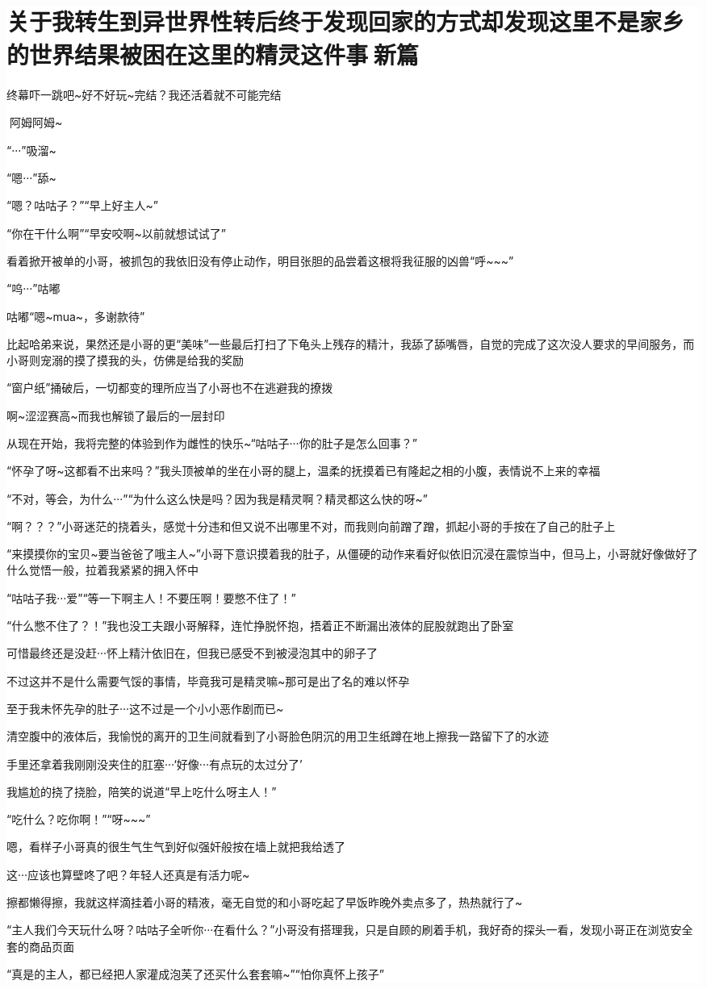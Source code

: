 # 关于我转生到异世界性转后终于发现回家的方式却发现这里不是家乡的世界结果被困在这里的精灵这件事 新篇

终幕吓一跳吧~好不好玩~完结？我还活着就不可能完结 

 阿姆阿姆~

“···”吸溜~

“嗯···”舔~

“嗯？咕咕子？”“早上好主人~”

“你在干什么啊”“早安咬啊~以前就想试试了”

看着掀开被单的小哥，被抓包的我依旧没有停止动作，明目张胆的品尝着这根将我征服的凶兽“呼~~~”

“呜···”咕嘟

咕嘟“嗯~mua~，多谢款待”

比起哈弟来说，果然还是小哥的更“美味”一些最后打扫了下龟头上残存的精汁，我舔了舔嘴唇，自觉的完成了这次没人要求的早间服务，而小哥则宠溺的摸了摸我的头，仿佛是给我的奖励

“窗户纸”捅破后，一切都变的理所应当了小哥也不在逃避我的撩拨

啊~涩涩赛高~而我也解锁了最后的一层封印

从现在开始，我将完整的体验到作为雌性的快乐~“咕咕子···你的肚子是怎么回事？”

“怀孕了呀~这都看不出来吗？”我头顶被单的坐在小哥的腿上，温柔的抚摸着已有隆起之相的小腹，表情说不上来的幸福

“不对，等会，为什么···”“为什么这么快是吗？因为我是精灵啊？精灵都这么快的呀~”

“啊？？？”小哥迷茫的挠着头，感觉十分违和但又说不出哪里不对，而我则向前蹭了蹭，抓起小哥的手按在了自己的肚子上

“来摸摸你的宝贝~要当爸爸了哦主人~”小哥下意识摸着我的肚子，从僵硬的动作来看好似依旧沉浸在震惊当中，但马上，小哥就好像做好了什么觉悟一般，拉着我紧紧的拥入怀中

“咕咕子我···爱”“等一下啊主人！不要压啊！要憋不住了！”

“什么憋不住了？！”我也没工夫跟小哥解释，连忙挣脱怀抱，捂着正不断漏出液体的屁股就跑出了卧室

可惜最终还是没赶···怀上精汁依旧在，但我已感受不到被浸泡其中的卵子了

不过这并不是什么需要气馁的事情，毕竟我可是精灵嘛~那可是出了名的难以怀孕

至于我未怀先孕的肚子···这不过是一个小小恶作剧而已~

清空腹中的液体后，我愉悦的离开的卫生间就看到了小哥脸色阴沉的用卫生纸蹲在地上擦我一路留下了的水迹

手里还拿着我刚刚没夹住的肛塞···‘好像···有点玩的太过分了’

我尴尬的挠了挠脸，陪笑的说道“早上吃什么呀主人！”

“吃什么？吃你啊！”“呀~~~”

嗯，看样子小哥真的很生气生气到好似强奸般按在墙上就把我给透了

这···应该也算壁咚了吧？年轻人还真是有活力呢~

擦都懒得擦，我就这样滴挂着小哥的精液，毫无自觉的和小哥吃起了早饭昨晚外卖点多了，热热就行了~

“主人我们今天玩什么呀？咕咕子全听你···在看什么？”小哥没有搭理我，只是自顾的刷着手机，我好奇的探头一看，发现小哥正在浏览安全套的商品页面

“真是的主人，都已经把人家灌成泡芙了还买什么套套嘛~”“怕你真怀上孩子”
